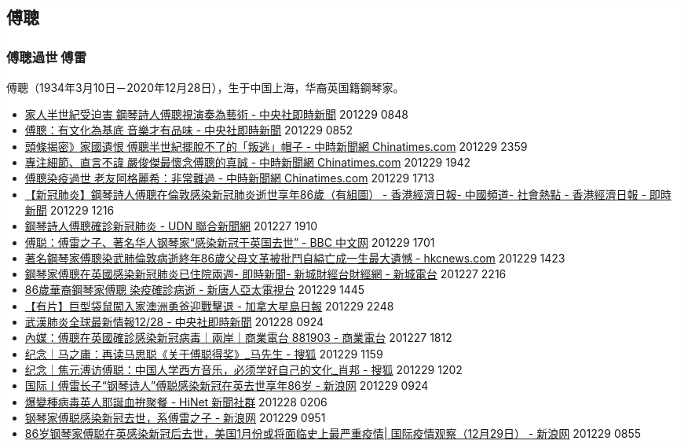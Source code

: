 ## 傅聰

### 傅聰過世 傅雷

傅聰（1934年3月10日－2020年12月28日），生于中国上海，华裔英国籍鋼琴家。
- [家人半世紀受迫害 鋼琴詩人傅聰視演奏為藝術 - 中央社即時新聞](https://www.cna.com.tw/news/acul/202012290023.aspx "家人半世紀受迫害 鋼琴詩人傅聰視演奏為藝術 - 中央社即時新聞") 201229 0848
- [傅聰：有文化為基底 音樂才有品味 - 中央社即時新聞](https://www.cna.com.tw/news/firstnews/202012290020.aspx "傅聰：有文化為基底 音樂才有品味 - 中央社即時新聞") 201229 0852
- [頭條揭密》家國遺恨 傅聰半世紀擺脫不了的「叛逃」帽子 - 中時新聞網 Chinatimes.com](https://www.chinatimes.com/realtimenews/20201229006556-260407 "頭條揭密》家國遺恨 傅聰半世紀擺脫不了的「叛逃」帽子 - 中時新聞網 Chinatimes.com") 201229 2359
- [專注細節、直言不諱 嚴俊傑最懷念傅聰的真誠 - 中時新聞網 Chinatimes.com](https://www.chinatimes.com/realtimenews/20201229005803-260405 "專注細節、直言不諱 嚴俊傑最懷念傅聰的真誠 - 中時新聞網 Chinatimes.com") 201229 1942
- [傅聰染疫過世 老友阿格麗希：非常難過 - 中時新聞網 Chinatimes.com](https://www.chinatimes.com/realtimenews/20201229004810-260405 "傅聰染疫過世 老友阿格麗希：非常難過 - 中時新聞網 Chinatimes.com") 201229 1713
- [【新冠肺炎】鋼琴詩人傅聰在倫敦感染新冠肺炎逝世享年86歲（有組圖） - 香港經濟日報- 中國頻道- 社會熱點 - 香港經濟日報 - 即時新聞](https://china.hket.com/article/2839552/%E3%80%90%E6%96%B0%E5%86%A0%E8%82%BA%E7%82%8E%E3%80%91%E9%8B%BC%E7%90%B4%E8%A9%A9%E4%BA%BA%E5%82%85%E8%81%B0%E5%9C%A8%E5%80%AB%E6%95%A6%E6%84%9F%E6%9F%93%E6%96%B0%E5%86%A0%E8%82%BA%E7%82%8E%E9%80%9D%E4%B8%96%20%E4%BA%AB%E5%B9%B486%E6%AD%B2%EF%BC%88%E6%9C%89%E7%B5%84%E5%9C%96%EF%BC%89?mtc=20023 "【新冠肺炎】鋼琴詩人傅聰在倫敦感染新冠肺炎逝世享年86歲（有組圖） - 香港經濟日報- 中國頻道- 社會熱點 - 香港經濟日報 - 即時新聞") 201229 1216
- [鋼琴詩人傅聰確診新冠肺炎 - UDN 聯合新聞網](https://udn.com/news/story/7332/5125900?from=udn-ch1_breaknews-1-cate4-news "鋼琴詩人傅聰確診新冠肺炎 - UDN 聯合新聞網") 201227 1910
- [傅聪：傅雷之子、著名华人钢琴家“感染新冠于英国去世” - BBC 中文网](https://www.bbc.com/zhongwen/simp/chinese-news-55473277 "傅聪：傅雷之子、著名华人钢琴家“感染新冠于英国去世” - BBC 中文网") 201229 1701
- [著名鋼琴家傅聰染武肺倫敦病逝終年86歲父母文革被批鬥自縊亡成一生最大遺憾 - hkcnews.com](https://www.hkcnews.com/article/36797/%E9%8B%BC%E7%90%B4%E5%AE%B6-%E5%82%85%E8%81%B0-%E9%80%9D%E4%B8%96-36797/%E8%91%97%E5%90%8D%E9%8B%BC%E7%90%B4%E5%AE%B6%E5%82%85%E8%81%B0%E6%9F%93%E6%AD%A6%E8%82%BA%E5%80%AB%E6%95%A6%E7%97%85%E9%80%9D-%E7%B5%82%E5%B9%B486%E6%AD%B2-%E7%88%B6%E6%AF%8D%E6%96%87%E9%9D%A9%E8%A2%AB%E6%89%B9%E9%AC%A5%E8%87%AA%E7%B8%8A%E4%BA%A1%E6%88%90%E4%B8%80%E7%94%9F%E6%9C%80%E5%A4%A7%E9%81%BA%E6%86%BE "著名鋼琴家傅聰染武肺倫敦病逝終年86歲父母文革被批鬥自縊亡成一生最大遺憾 - hkcnews.com") 201229 1423
- [鋼琴家傅聰在英國感染新冠肺炎已住院兩週- 即時新聞- 新城財經台財經網 - 新城電台](http://www.metroradio.com.hk/news/live.aspx?NewsId=20201227221621 "鋼琴家傅聰在英國感染新冠肺炎已住院兩週- 即時新聞- 新城財經台財經網 - 新城電台") 201227 2216
- [86歲華裔鋼琴家傅聰 染疫確診病逝 - 新唐人亞太電視台](https://www.ntdtv.com.tw/b5/20201229/video/286092.html?86%E6%AD%B2%E8%8F%AF%E8%A3%94%E9%8B%BC%E7%90%B4%E5%AE%B6%E5%82%85%E8%81%B0%20%E6%9F%93%E7%96%AB%E7%A2%BA%E8%A8%BA%E7%97%85%E9%80%9D "86歲華裔鋼琴家傅聰 染疫確診病逝 - 新唐人亞太電視台") 201229 1445
- [【有片】巨型袋鼠闖入家澳洲勇爸迎戰擊退 - 加拿大星島日報](https://www.singtao.ca/4689922/2020-12-29/news-%E6%BE%B3%E6%B4%B2%E5%B7%A8%E5%9E%8B%E8%A2%8B%E9%BC%A0%E9%97%96%E5%85%A5%E5%AE%B6%E4%B8%AD+%E5%8B%87%E6%95%A2%E7%88%B6%E8%A6%AA%E8%BF%8E%E6%88%B0%E6%93%8A%E9%80%80/ "【有片】巨型袋鼠闖入家澳洲勇爸迎戰擊退 - 加拿大星島日報") 201229 2248
- [武漢肺炎全球最新情報12/28 - 中央社即時新聞](https://www.cna.com.tw/news/firstnews/202012280013.aspx "武漢肺炎全球最新情報12/28 - 中央社即時新聞") 201228 0924
- [內媒：傅聰在英國確診感染新冠病毒｜兩岸｜商業電台 881903 - 商業電台](https://www.881903.com/news/china/2372382/%E5%85%A7%E5%AA%92%EF%BC%9A%E5%82%85%E8%81%B0%E5%9C%A8%E8%8B%B1%E5%9C%8B%E7%A2%BA%E8%A8%BA%E6%84%9F%E6%9F%93%E6%96%B0%E5%86%A0%E7%97%85%E6%AF%92 "內媒：傅聰在英國確診感染新冠病毒｜兩岸｜商業電台 881903 - 商業電台") 201227 1812
- [纪念｜马之庸：再读马思聪《关于傅聪得奖》_马先生 - 搜狐](http://www.sohu.com/a/441160177_260616 "纪念｜马之庸：再读马思聪《关于傅聪得奖》_马先生 - 搜狐") 201229 1159
- [纪念｜焦元溥访傅聪：中国人学西方音乐，必须学好自己的文化_肖邦 - 搜狐](http://www.sohu.com/a/441161024_260616 "纪念｜焦元溥访傅聪：中国人学西方音乐，必须学好自己的文化_肖邦 - 搜狐") 201229 1202
- [国际丨傅雷长子“钢琴诗人”傅聪感染新冠在英去世享年86岁 - 新浪网](https://finance.sina.com.cn/tech/2020-12-29/doc-iiznezxs9506590.shtml "国际丨傅雷长子“钢琴诗人”傅聪感染新冠在英去世享年86岁 - 新浪网") 201229 0924
- [爆變種病毒英人耶誕血拚聚餐 - HiNet 新聞社群](https://times.hinet.net/news/23169975 "爆變種病毒英人耶誕血拚聚餐 - HiNet 新聞社群") 201228 0206
- [钢琴家傅聪感染新冠去世，系傅雷之子 - 新浪网](https://tech.sina.com.cn/d/i/2020-12-29/doc-iiznezxs9513708.shtml "钢琴家傅聪感染新冠去世，系傅雷之子 - 新浪网") 201229 0951
- [86岁钢琴家傅聪在英感染新冠后去世，美国1月份或将面临史上最严重疫情| 国际疫情观察（12月29日） - 新浪网](https://finance.sina.com.cn/tech/2020-12-29/doc-iiznctke9082404.shtml "86岁钢琴家傅聪在英感染新冠后去世，美国1月份或将面临史上最严重疫情| 国际疫情观察（12月29日） - 新浪网") 201229 0855
